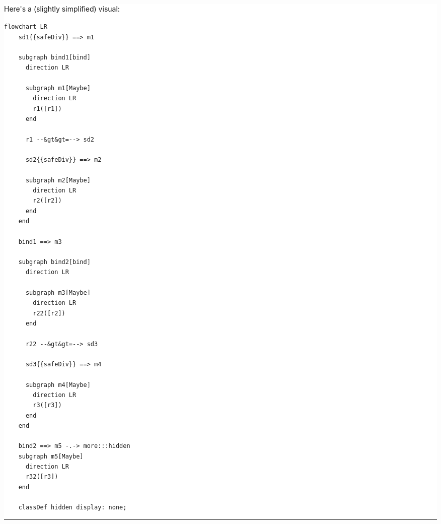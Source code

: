 

Here's a (slightly simplified) visual:

```mermaid +render +width:100%
flowchart LR
    sd1{{safeDiv}} ==> m1

    subgraph bind1[bind]
      direction LR

      subgraph m1[Maybe]
        direction LR
        r1([r1])
      end

      r1 --&gt&gt=--> sd2

      sd2{{safeDiv}} ==> m2

      subgraph m2[Maybe]
        direction LR
        r2([r2])
      end
    end

    bind1 ==> m3

    subgraph bind2[bind]
      direction LR

      subgraph m3[Maybe]
        direction LR
        r22([r2])
      end

      r22 --&gt&gt=--> sd3

      sd3{{safeDiv}} ==> m4

      subgraph m4[Maybe]
        direction LR
        r3([r3])
      end
    end

    bind2 ==> m5 -.-> more:::hidden
    subgraph m5[Maybe]
      direction LR
      r32([r3])
    end

    classDef hidden display: none;
```

---